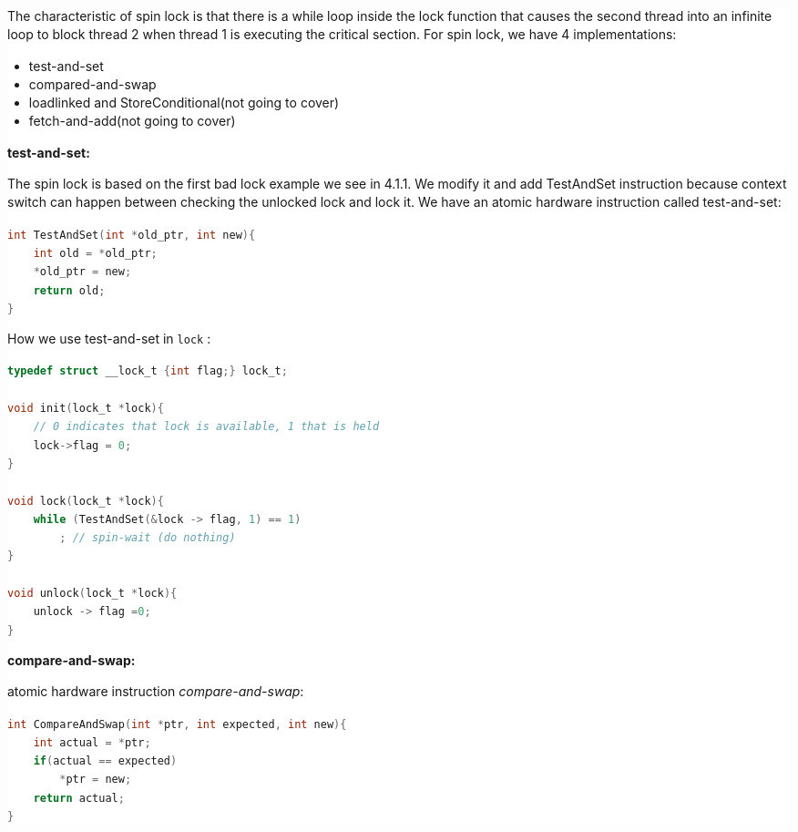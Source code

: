 The characteristic of spin lock is that there is a while loop inside the lock function that causes the second thread into an infinite loop to block thread 2 when thread 1 is executing the critical section. For spin lock, we have 4 implementations:

- test-and-set
- compared-and-swap
- loadlinked and StoreConditional(not going to cover)
- fetch-and-add(not going to cover)

**test-and-set:**

The spin lock is based on the first bad lock example we see in 4.1.1. We modify it and add TestAndSet instruction because context switch can happen between checking the unlocked lock and lock it. We have an atomic hardware instruction called test-and-set:

```c
int TestAndSet(int *old_ptr, int new){
    int old = *old_ptr;
    *old_ptr = new;
    return old;
}
```

How we use test-and-set in `lock` :

```c
typedef struct __lock_t {int flag;} lock_t;

void init(lock_t *lock){
    // 0 indicates that lock is available, 1 that is held
    lock->flag = 0;
}

void lock(lock_t *lock){
    while (TestAndSet(&lock -> flag, 1) == 1)
        ; // spin-wait (do nothing)
}

void unlock(lock_t *lock){
    unlock -> flag =0;
}
```



**compare-and-swap:**

atomic hardware instruction  *compare-and-swap*:

```c
int CompareAndSwap(int *ptr, int expected, int new){
    int actual = *ptr;
    if(actual == expected)
        *ptr = new;
    return actual;
}
```
